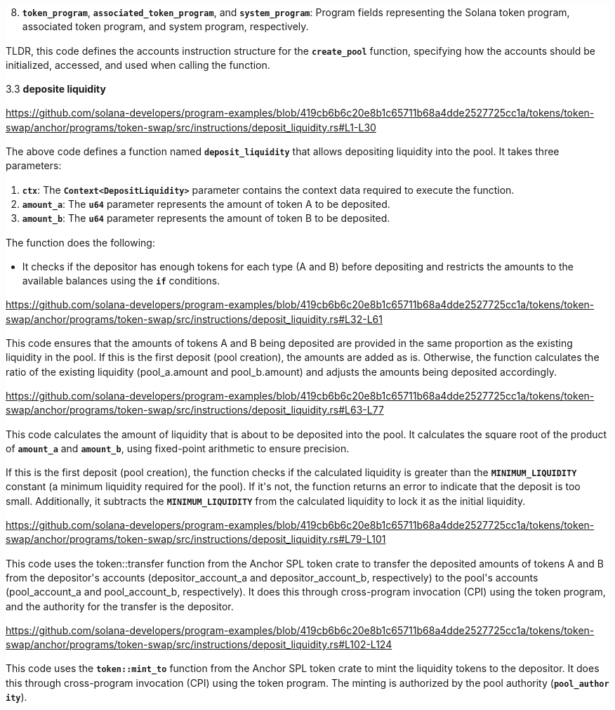 8. **`token_program`**, **`associated_token_program`**, and **`system_program`**: Program fields representing the Solana token program, associated token program, and system program, respectively.

TLDR, this code defines the accounts instruction structure for the **`create_pool`** function, specifying how the accounts should be initialized, accessed, and used when calling the function.

  3.3 **deposite liquidity**

  https://github.com/solana-developers/program-examples/blob/419cb6b6c20e8b1c65711b68a4dde2527725cc1a/tokens/token-swap/anchor/programs/token-swap/src/instructions/deposit_liquidity.rs#L1-L30

The above code defines a function named **`deposit_liquidity`** that allows depositing liquidity into the pool. It takes three parameters:

1. **`ctx`**: The **`Context<DepositLiquidity>`** parameter contains the context data required to execute the function.
2. **`amount_a`**: The **`u64`** parameter represents the amount of token A to be deposited.
3. **`amount_b`**: The **`u64`** parameter represents the amount of token B to be deposited.

The function does the following:

- It checks if the depositor has enough tokens for each type (A and B) before depositing and restricts the amounts to the available balances using the **`if`** conditions.

https://github.com/solana-developers/program-examples/blob/419cb6b6c20e8b1c65711b68a4dde2527725cc1a/tokens/token-swap/anchor/programs/token-swap/src/instructions/deposit_liquidity.rs#L32-L61

This code ensures that the amounts of tokens A and B being deposited are provided in the same proportion as the existing liquidity in the pool. If this is the first deposit (pool creation), the amounts are added as is. Otherwise, the function calculates the ratio of the existing liquidity (pool_a.amount and pool_b.amount) and adjusts the amounts being deposited accordingly.

https://github.com/solana-developers/program-examples/blob/419cb6b6c20e8b1c65711b68a4dde2527725cc1a/tokens/token-swap/anchor/programs/token-swap/src/instructions/deposit_liquidity.rs#L63-L77

This code calculates the amount of liquidity that is about to be deposited into the pool. It calculates the square root of the product of **`amount_a`** and **`amount_b`**, using fixed-point arithmetic to ensure precision.

If this is the first deposit (pool creation), the function checks if the calculated liquidity is greater than the **`MINIMUM_LIQUIDITY`** constant (a minimum liquidity required for the pool). If it's not, the function returns an error to indicate that the deposit is too small. Additionally, it subtracts the **`MINIMUM_LIQUIDITY`** from the calculated liquidity to lock it as the initial liquidity.

https://github.com/solana-developers/program-examples/blob/419cb6b6c20e8b1c65711b68a4dde2527725cc1a/tokens/token-swap/anchor/programs/token-swap/src/instructions/deposit_liquidity.rs#L79-L101

This code uses the token::transfer function from the Anchor SPL token crate to transfer the deposited amounts of tokens A and B from the depositor's accounts (depositor_account_a and depositor_account_b, respectively) to the pool's accounts (pool_account_a and pool_account_b, respectively). It does this through cross-program invocation (CPI) using the token program, and the authority for the transfer is the depositor.

https://github.com/solana-developers/program-examples/blob/419cb6b6c20e8b1c65711b68a4dde2527725cc1a/tokens/token-swap/anchor/programs/token-swap/src/instructions/deposit_liquidity.rs#L102-L124

This code uses the **`token::mint_to`** function from the Anchor SPL token crate to mint the liquidity tokens to the depositor. It does this through cross-program invocation (CPI) using the token program. The minting is authorized by the pool authority (**`pool_authority`**).
